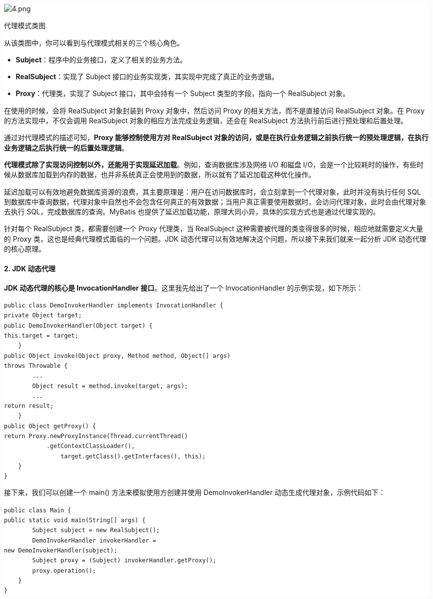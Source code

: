 ![4.png](https://s0.lgstatic.com/i/image6/M00/03/97/Cgp9HWAfYrOAWv7JAAD2hkpzuWw664.png)

代理模式类图

从该类图中，你可以看到与代理模式相关的三个核心角色。

-   **Subject**：程序中的业务接口，定义了相关的业务方法。
    
-   **RealSubject**：实现了 Subject 接口的业务实现类，其实现中完成了真正的业务逻辑。
    
-   **Proxy**：代理类，实现了 Subject 接口，其中会持有一个 Subject 类型的字段，指向一个 RealSubject 对象。
    

在使用的时候，会将 RealSubject 对象封装到 Proxy 对象中，然后访问 Proxy 的相关方法，而不是直接访问 RealSubject 对象。在 Proxy 的方法实现中，不仅会调用 RealSubject 对象的相应方法完成业务逻辑，还会在 RealSubject 方法执行前后进行预处理和后置处理。

通过对代理模式的描述可知，**Proxy 能够控制使用方对 RealSubject 对象的访问，或是在执行业务逻辑之前执行统一的预处理逻辑，在执行业务逻辑之后执行统一的后置处理逻辑**。

**代理模式除了实现访问控制以外，还能用于实现延迟加载**。例如，查询数据库涉及网络 I/O 和磁盘 I/O，会是一个比较耗时的操作，有些时候从数据库加载到内存的数据，也并非系统真正会使用到的数据，所以就有了延迟加载这种优化操作。

延迟加载可以有效地避免数据库资源的浪费，其主要原理是：用户在访问数据库时，会立刻拿到一个代理对象，此时并没有执行任何 SQL 到数据库中查询数据，代理对象中自然也不会包含任何真正的有效数据；当用户真正需要使用数据时，会访问代理对象，此时会由代理对象去执行 SQL，完成数据库的查询。MyBatis 也提供了延迟加载功能，原理大同小异，具体的实现方式也是通过代理实现的。

针对每个 RealSubject 类，都需要创建一个 Proxy 代理类，当 RealSubject 这种需要被代理的类变得很多的时候，相应地就需要定义大量的 Proxy 类，这也是经典代理模式面临的一个问题。JDK 动态代理可以有效地解决这个问题，所以接下来我们就来一起分析 JDK 动态代理的核心原理。

#### 2\. JDK 动态代理

**JDK 动态代理的核心是 InvocationHandler 接口**。这里我先给出了一个 InvocationHandler 的示例实现，如下所示：

```
public class DemoInvokerHandler implements InvocationHandler {
private Object target; 
public DemoInvokerHandler(Object target) { 
this.target = target;
    }
public Object invoke(Object proxy, Method method, Object[] args)
throws Throwable {
        ... 
        Object result = method.invoke(target, args);
        ... 
return result;
    }
public Object getProxy() {
return Proxy.newProxyInstance(Thread.currentThread()
            .getContextClassLoader(),
                target.getClass().getInterfaces(), this);
    }
}
```

接下来，我们可以创建一个 main() 方法来模拟使用方创建并使用 DemoInvokerHandler 动态生成代理对象，示例代码如下：

```
public class Main {
public static void main(String[] args) {
        Subject subject = new RealSubject();
        DemoInvokerHandler invokerHandler = 
new DemoInvokerHandler(subject);
        Subject proxy = (Subject) invokerHandler.getProxy();
        proxy.operation();
    }
}
```
